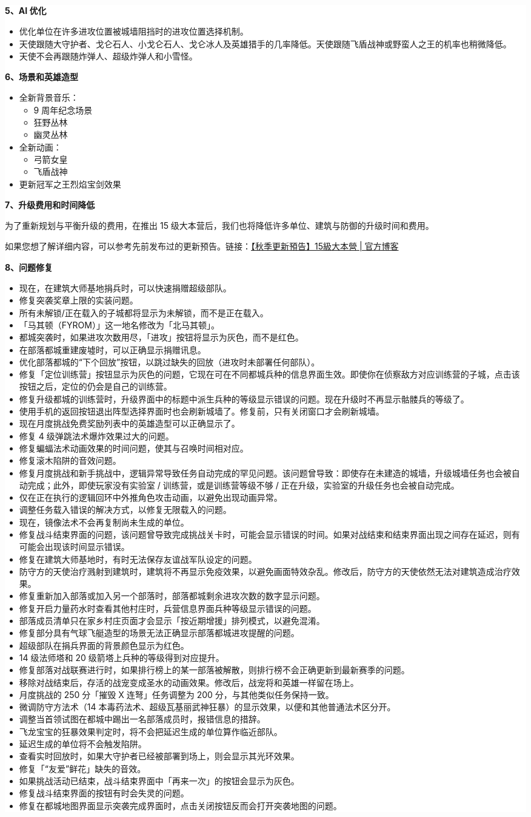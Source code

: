 **5、AI 优化**

- 优化单位在许多进攻位置被城墙阻挡时的进攻位置选择机制。
- 天使跟随大守护者、戈仑石人、小戈仑石人、戈仑冰人及英雄猎手的几率降低。天使跟随飞盾战神或野蛮人之王的机率也稍微降低。
- 天使不会再跟随炸弹人、超级炸弹人和小雪怪。

**6、场景和英雄造型**

- 全新背景音乐：
    - 9 周年纪念场景
    - 狂野丛林
    - 幽灵丛林
- 全新动画：
    - 弓箭女皇
    - 飞盾战神
- 更新冠军之王烈焰宝剑效果

**7、升级费用和时间降低**

为了重新规划与平衡升级的费用，在推出 15 级大本营后，我们也将降低许多单位、建筑与防御的升级时间和费用。

如果您想了解详细内容，可以参考先前发布过的更新预告。链接：[【秋季更新預告】15級大本營 | 官方博客](https://supercell.com/en/games/clashofclans/zh/blog/news/%E7%A7%8B%E5%AD%A3%E6%9B%B4%E6%96%B0%E9%A0%90%E5%91%8A-15%E7%B4%9A%E5%A4%A7%E6%9C%AC%E7%87%9F/)

**8、问题修复**

- 现在，在建筑大师基地捐兵时，可以快速捐赠超级部队。
- 修复突袭奖章上限的实装问题。
- 所有未解锁/正在载入的子城都将显示为未解锁，而不是正在载入。
- 「马其顿（FYROM）」这一地名修改为「北马其顿」。
- 都城突袭时，如果进攻次数用尽，「进攻」按钮将显示为灰色，而不是红色。
- 在部落都城重建废墟时，可以正确显示捐赠讯息。
- 优化部落都城的“下个回放”按钮，以跳过缺失的回放（进攻时未部署任何部队）。
- 修复「定位训练营」按钮显示为灰色的问题，它现在可在不同都城兵种的信息界面生效。即使你在侦察敌方对应训练营的子城，点击该按钮之后，定位的仍会是自己的训练营。
- 修复升级都城的训练营时，升级界面中的标题中派生兵种的等级显示错误的问题。现在升级时不再显示骷髅兵的等级了。
- 使用手机的返回按钮退出阵型选择界面时也会刷新城墙了。修复前，只有关闭窗口才会刷新城墙。
- 现在月度挑战免费奖励列表中的英雄造型可以正确显示了。
- 修复 4 级弹跳法术爆炸效果过大的问题。
- 修复蝙蝠法术动画效果的时间问题，使其与召唤时间相对应。
- 修复滚木陷阱的音效问题。
- 修复月度挑战和新手挑战中，逻辑异常导致任务自动完成的罕见问题。该问题曾导致：即使存在未建造的城墙，升级城墙任务也会被自动完成；此外，即使玩家没有实验室 / 训练营，或是训练营等级不够 / 正在升级，实验室的升级任务也会被自动完成。
- 仅在正在执行的逻辑回环中外推角色攻击动画，以避免出现动画异常。
- 调整任务载入错误的解决方式，以修复无限载入的问题。
- 现在，镜像法术不会再复制尚未生成的单位。
- 修复战斗结束界面的问题，该问题曾导致完成挑战关卡时，可能会显示错误的时间。如果对战结束和结束界面出现之间存在延迟，则有可能会出现该时间显示错误。
- 修复在建筑大师基地时，有时无法保存友谊战军队设定的问题。
- 防守方的天使治疗溅射到建筑时，建筑将不再显示免疫效果，以避免画面特效杂乱。修改后，防守方的天使依然无法对建筑造成治疗效果。
- 修复重新加入部落或加入另一个部落时，部落都城剩余进攻次数的数字显示问题。
- 修复开启力量药水时查看其他村庄时，兵营信息界面兵种等级显示错误的问题。
- 部落成员清单只在家乡村庄页面才会显示「按近期增援」排列模式，以避免混淆。
- 修复部分具有气球飞艇造型的场景无法正确显示部落都城进攻提醒的问题。
- 超级部队在捐兵界面的背景颜色显示为红色。
- 14 级法师塔和 20 级箭塔上兵种的等级得到对应提升。
- 修复部落对战联赛进行时，如果排行榜上的某一部落被解散，则排行榜不会正确更新到最新赛季的问题。
- 移除对战结束后，存活的战宠变成圣水的动画效果。修改后，战宠将和英雄一样留在场上。
- 月度挑战的 250 分「摧毁 X 连弩」任务调整为 200 分，与其他类似任务保持一致。
- 微调防守方法术（14 本毒药法术、超级瓦基丽武神狂暴）的显示效果，以便和其他普通法术区分开。
- 调整当首领试图在都城中踢出一名部落成员时，报错信息的措辞。
- 飞龙宝宝的狂暴效果判定时，将不会把延迟生成的单位算作临近部队。
- 延迟生成的单位将不会触发陷阱。
- 查看实时回放时，如果大守护者已经被部署到场上，则会显示其光环效果。
- 修复「“友爱”鲜花」缺失的音效。
- 如果挑战活动已结束，战斗结束界面中「再来一次」的按钮会显示为灰色。
- 修复战斗结束界面的按钮有时会失灵的问题。
- 修复在都城地图界面显示突袭完成界面时，点击关闭按钮反而会打开突袭地图的问题。
